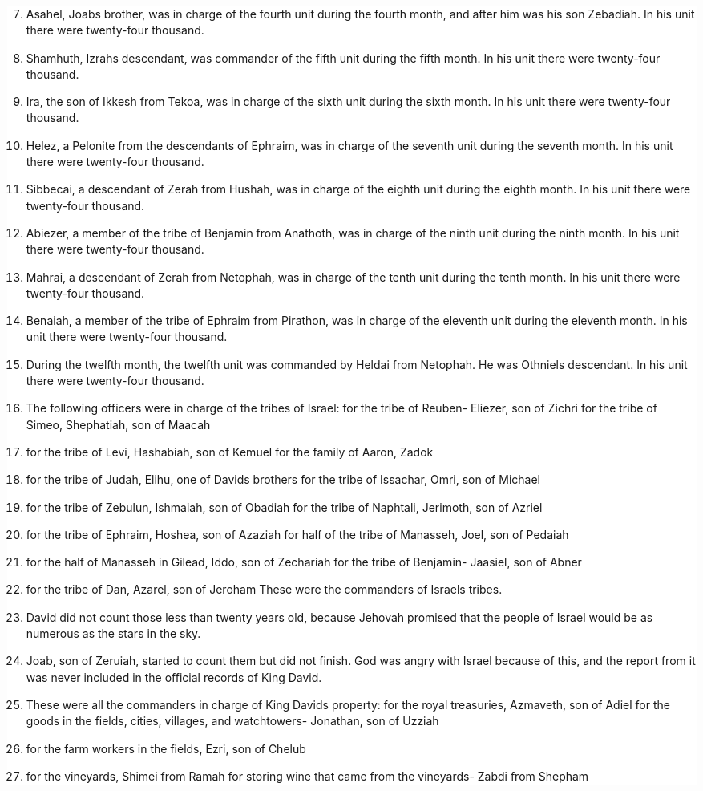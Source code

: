 7. Asahel, Joabs brother, was in charge of the fourth unit during the fourth month, and after him was his son Zebadiah. In his unit there were twenty-four thousand.

8. Shamhuth, Izrahs descendant, was commander of the fifth unit during the fifth month. In his unit there were twenty-four thousand.

9. Ira, the son of Ikkesh from Tekoa, was in charge of the sixth unit during the sixth month. In his unit there were twenty-four thousand.

10. Helez, a Pelonite from the descendants of Ephraim, was in charge of the seventh unit during the seventh month. In his unit there were twenty-four thousand.

11. Sibbecai, a descendant of Zerah from Hushah, was in charge of the eighth unit during the eighth month. In his unit there were twenty-four thousand.

12. Abiezer, a member of the tribe of Benjamin from Anathoth, was in charge of the ninth unit during the ninth month. In his unit there were twenty-four thousand.

13. Mahrai, a descendant of Zerah from Netophah, was in charge of the tenth unit during the tenth month. In his unit there were twenty-four thousand.

14. Benaiah, a member of the tribe of Ephraim from Pirathon, was in charge of the eleventh unit during the eleventh month. In his unit there were twenty-four thousand.

15. During the twelfth month, the twelfth unit was commanded by Heldai from Netophah. He was Othniels descendant. In his unit there were twenty-four thousand.

16. The following officers were in charge of the tribes of Israel: for the tribe of Reuben- Eliezer, son of Zichri for the tribe of Simeo, Shephatiah, son of Maacah

17. for the tribe of Levi, Hashabiah, son of Kemuel for the family of Aaron, Zadok

18. for the tribe of Judah, Elihu, one of Davids brothers for the tribe of Issachar, Omri, son of Michael

19. for the tribe of Zebulun, Ishmaiah, son of Obadiah for the tribe of Naphtali, Jerimoth, son of Azriel

20. for the tribe of Ephraim, Hoshea, son of Azaziah for half of the tribe of Manasseh, Joel, son of Pedaiah

21. for the half of Manasseh in Gilead, Iddo, son of Zechariah for the tribe of Benjamin- Jaasiel, son of Abner

22. for the tribe of Dan, Azarel, son of Jeroham These were the commanders of Israels tribes.

23. David did not count those less than twenty years old, because Jehovah promised that the people of Israel would be as numerous as the stars in the sky.

24. Joab, son of Zeruiah, started to count them but did not finish. God was angry with Israel because of this, and the report from it was never included in the official records of King David.

25. These were all the commanders in charge of King Davids property: for the royal treasuries, Azmaveth, son of Adiel for the goods in the fields, cities, villages, and watchtowers- Jonathan, son of Uzziah

26. for the farm workers in the fields, Ezri, son of Chelub

27. for the vineyards, Shimei from Ramah for storing wine that came from the vineyards- Zabdi from Shepham

